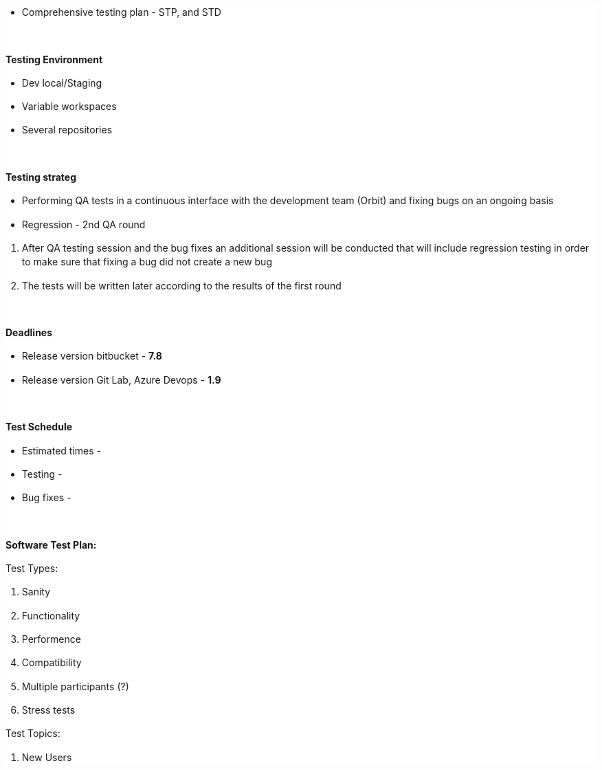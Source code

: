 *   Comprehensive testing plan - STP, and STD

    <br/>

**Testing Environment**

*   Dev local/Staging

*   Variable workspaces

*   Several repositories

    <br/>

**Testing strateg**

*   Performing QA tests in a continuous interface with the development team (Orbit) and fixing bugs on an ongoing basis

*   Regression - 2nd QA round
1.  After QA testing session and the bug fixes an additional session will be conducted that will include regression testing in order to make sure that fixing a bug did not create a new bug

2.  The tests will be written later according to the results of the first round

    <br/>

**Deadlines**

*   Release version bitbucket - **7.8** 

*   Release version Git Lab, Azure Devops - **1.9**

    <br/>

**Test Schedule**

*   Estimated times -

*   Testing -

*   Bug fixes -

    <br/>

**Software Test Plan:** 

Test Types:

1.  Sanity

2.  Functionality

3.  Performence

4.  Compatibility

5.  Multiple participants (?)

6.  Stress tests

Test Topics:

1.  New Users
